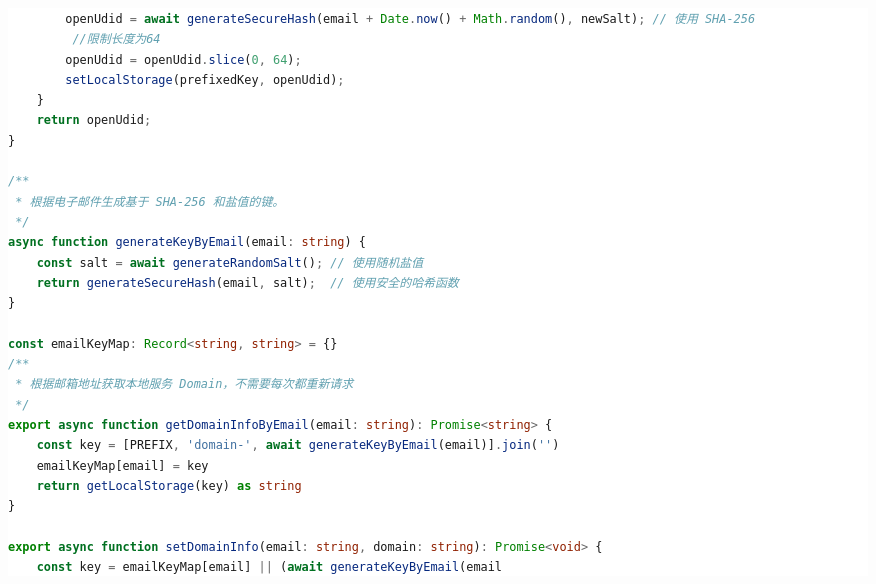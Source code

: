 ```typescript
        openUdid = await generateSecureHash(email + Date.now() + Math.random(), newSalt); // 使用 SHA-256
         //限制长度为64
        openUdid = openUdid.slice(0, 64);
        setLocalStorage(prefixedKey, openUdid);
    }
    return openUdid;
}

/**
 * 根据电子邮件生成基于 SHA-256 和盐值的键。
 */
async function generateKeyByEmail(email: string) {
    const salt = await generateRandomSalt(); // 使用随机盐值
    return generateSecureHash(email, salt);  // 使用安全的哈希函数
}

const emailKeyMap: Record<string, string> = {}
/**
 * 根据邮箱地址获取本地服务 Domain，不需要每次都重新请求
 */
export async function getDomainInfoByEmail(email: string): Promise<string> {
    const key = [PREFIX, 'domain-', await generateKeyByEmail(email)].join('')
    emailKeyMap[email] = key
    return getLocalStorage(key) as string
}

export async function setDomainInfo(email: string, domain: string): Promise<void> {
    const key = emailKeyMap[email] || (await generateKeyByEmail(email
